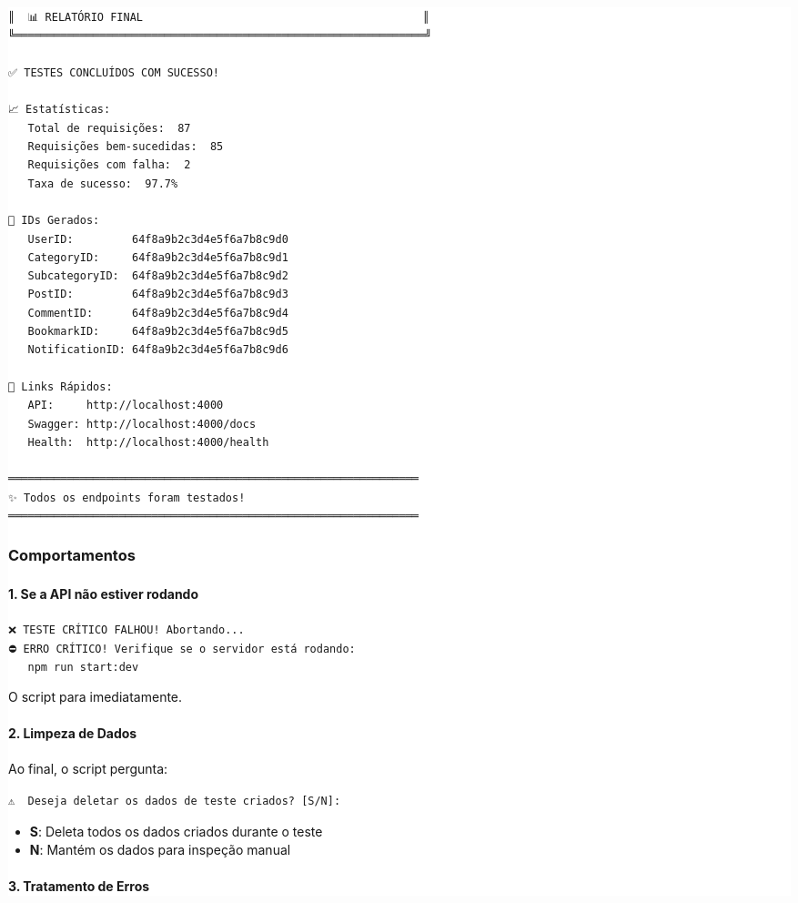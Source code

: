 ```
║  📊 RELATÓRIO FINAL                                           ║
╚═══════════════════════════════════════════════════════════════╝

✅ TESTES CONCLUÍDOS COM SUCESSO!

📈 Estatísticas:
   Total de requisições:  87
   Requisições bem-sucedidas:  85
   Requisições com falha:  2
   Taxa de sucesso:  97.7%

🎯 IDs Gerados:
   UserID:         64f8a9b2c3d4e5f6a7b8c9d0
   CategoryID:     64f8a9b2c3d4e5f6a7b8c9d1
   SubcategoryID:  64f8a9b2c3d4e5f6a7b8c9d2
   PostID:         64f8a9b2c3d4e5f6a7b8c9d3
   CommentID:      64f8a9b2c3d4e5f6a7b8c9d4
   BookmarkID:     64f8a9b2c3d4e5f6a7b8c9d5
   NotificationID: 64f8a9b2c3d4e5f6a7b8c9d6

🔗 Links Rápidos:
   API:     http://localhost:4000
   Swagger: http://localhost:4000/docs
   Health:  http://localhost:4000/health

═══════════════════════════════════════════════════════════════
✨ Todos os endpoints foram testados!
═══════════════════════════════════════════════════════════════
```

### **Comportamentos**

#### **1. Se a API não estiver rodando**

```
❌ TESTE CRÍTICO FALHOU! Abortando...
⛔ ERRO CRÍTICO! Verifique se o servidor está rodando:
   npm run start:dev
```

O script para imediatamente.

#### **2. Limpeza de Dados**

Ao final, o script pergunta:

```
⚠️  Deseja deletar os dados de teste criados? [S/N]:
```

- **S**: Deleta todos os dados criados durante o teste
- **N**: Mantém os dados para inspeção manual

#### **3. Tratamento de Erros**
